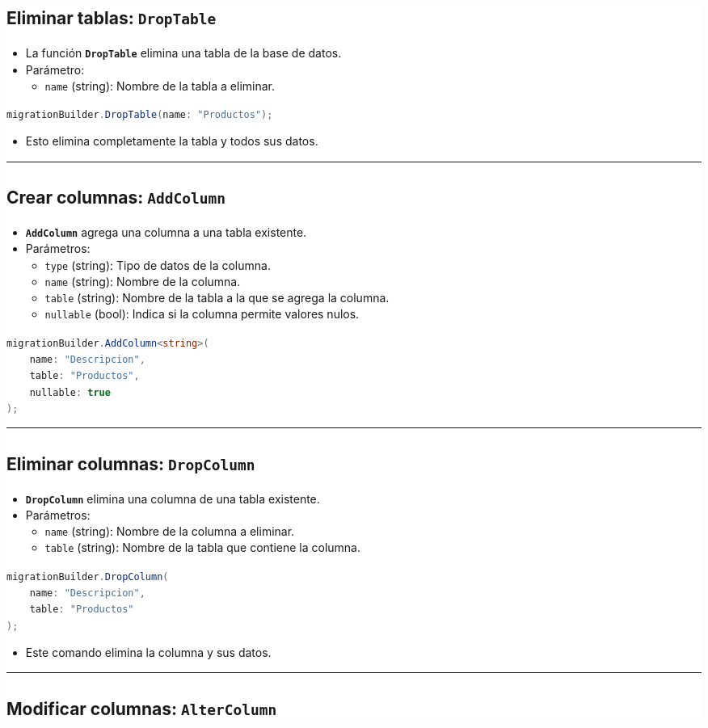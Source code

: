 
## Eliminar tablas: `DropTable`

- La función **`DropTable`** elimina una tabla de la base de datos.
- Parámetro:
  - `name` (string): Nombre de la tabla a eliminar.

```csharp
migrationBuilder.DropTable(name: "Productos");
```

- Esto elimina completamente la tabla y todos sus datos.

---

## Crear columnas: `AddColumn`

- **`AddColumn`** agrega una columna a una tabla existente.
- Parámetros:
  - `type` (string): Tipo de datos de la columna.
  - `name` (string): Nombre de la columna.
  - `table` (string): Nombre de la tabla a la que se agrega la columna.
  - `nullable` (bool): Indica si la columna permite valores nulos.

```csharp
migrationBuilder.AddColumn<string>(
    name: "Descripcion",
    table: "Productos",
    nullable: true
);
```

---

## Eliminar columnas: `DropColumn`

- **`DropColumn`** elimina una columna de una tabla existente.
- Parámetros:
  - `name` (string): Nombre de la columna a eliminar.
  - `table` (string): Nombre de la tabla que contiene la columna.

```csharp
migrationBuilder.DropColumn(
    name: "Descripcion",
    table: "Productos"
);
```

- Este comando elimina la columna y sus datos.

---

## Modificar columnas: `AlterColumn`

